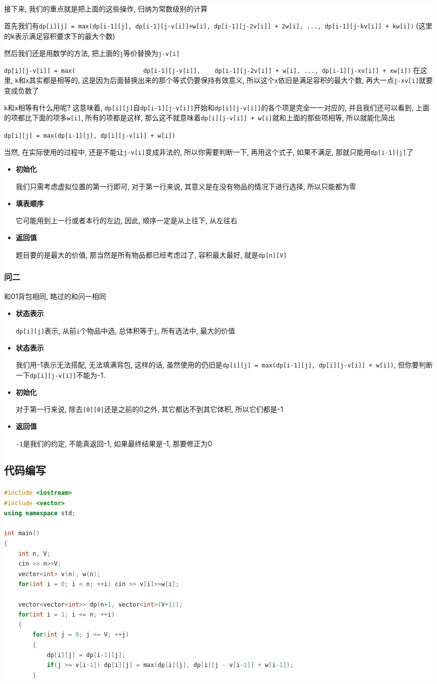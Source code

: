   接下来, 我们的重点就是把上面的这些操作, 归纳为常数级别的计算

  首先我们有`dp[i][j] = max(dp[i-1][j], dp[i-1][j-v[i]]+w[i], dp[i-1][j-2v[i]] + 2w[i], ..., dp[i-1][j-kv[i]] + kw[i])`  (这里的k表示满足容积要求下的最大个数)

  然后我们还是用数学的方法, 把上面的`j`等价替换为`j-v[i]`

  `dp[i][j-v[i]] = max(                   dp[i-1][j-v[i]],    dp[i-1][j-2v[i]] + w[i], ..., dp[i-1][j-xv[i]] + xw[i])`    在这里, `k`和`x`其实都是相等的, 这是因为后面替换出来的那个等式仍要保持有效意义, 所以这个`x`依旧是满足容积的最大个数, 再大一点`j-xv[i]`就要变成负数了

  `k`和`x`相等有什么用呢? 这意味着, `dp[i][j]`自`dp[i-1][j-v[i]]`开始和`dp[i][j-v[i]]`的各个项是完全一一对应的, 并且我们还可以看到, 上面的项都比下面的项多`w[i]`, 所有的项都是这样, 那么这不就意味着`dp[i][j-v[i]] + w[i]`就和上面的那些项相等, 所以就能化简出

  `dp[i][j] = max(dp[i-1][j], dp[i][j-v[i]] + w[i])`

  当然, 在实际使用的过程中, 还是不能让`j-v[i]`变成非法的, 所以你需要判断一下, 再用这个式子, 如果不满足, 那就只能用`dp[i-1][j]`了

- **初始化**

  我们只需考虑虚拟位置的第一行即可, 对于第一行来说, 其意义是在没有物品的情况下进行选择, 所以只能都为零

- **填表顺序**

  它可能用到上一行或者本行的左边, 因此, 顺序一定是从上往下, 从左往右

- **返回值**

  题目要的是最大的价值, 那当然是所有物品都已经考虑过了, 容积最大最好, 就是`dp[n][V]`

### 问二

和01背包相同, 略过的和问一相同

- **状态表示**

  `dp[i][j]`表示, 从前`i`个物品中选, 总体积等于`j`, 所有选法中, 最大的价值

- **状态表示**

  我们用-1表示无法搭配, 无法填满背包, 这样的话, 虽然使用的仍旧是``dp[i][j] = max(dp[i-1][j], dp[i][j-v[i]] + w[i])``, 但你要判断一下`dp[i][j-v[i]]`不能为-1.

- **初始化**

  对于第一行来说, 除去`[0][0]`还是之前的0之外, 其它都达不到其它体积, 所以它们都是-1

- **返回值**

  `-1`是我们的约定, 不能真返回-1, 如果最终结果是-1, 那要修正为0

## 代码编写

```cpp
#include <iostream>
#include <vector>
using namespace std;

int main()
{
    int n, V;
    cin >> n>>V;
    vector<int> v(n), w(n);
    for(int i = 0; i < n; ++i) cin >> v[i]>>w[i];

    vector<vector<int>> dp(n+1, vector<int>(V+1));
    for(int i = 1; i <= n; ++i)
    {
        for(int j = 0; j <= V; ++j)
        {
            dp[i][j] = dp[i-1][j];
            if(j >= v[i-1]) dp[i][j] = max(dp[i][j], dp[i][j - v[i-1]] + w[i-1]);
        }
```